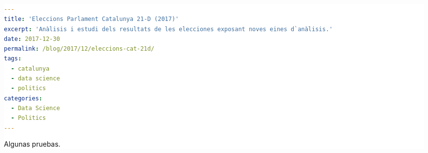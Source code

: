 ```yaml
---
title: 'Eleccions Parlament Catalunya 21-D (2017)'
excerpt: 'Anàlisis i estudi dels resultats de les elecciones exposant noves eines d`anàlisis.'
date: 2017-12-30
permalink: /blog/2017/12/eleccions-cat-21d/
tags:
  - catalunya
  - data science
  - politics
categories:
  - Data Science
  - Politics
---
```


Algunas pruebas.

<div id="geojson_llobregat_censal" style="width:100%">
<script src="https://embed.github.com/view/geojson//tgquintela/temporal_tasks/master/geoenredos/trio_llobregat.geojson"></script>
</div>
<script>
$("#geojson_llobregat_censal").height($("#geojson_llobregat_censal").width() * 2/3);
</script>


<div id="barcelona_censal" style="width:100%">
<iframe src="https://diariara.carto.com/viz/6ab493d5-c7d5-436d-bb3b-b5d9669e668c/embed_map" scrolling="no" frameborder="0" width="100%" height="100%"></iframe>
</div>
<script>
$('iframe').width("100%");
$('iframe').height("100%");
</script>
<script>
$("#barcelona_censal").height($("#barcelona_censal").width() * 2/3);
</script>
